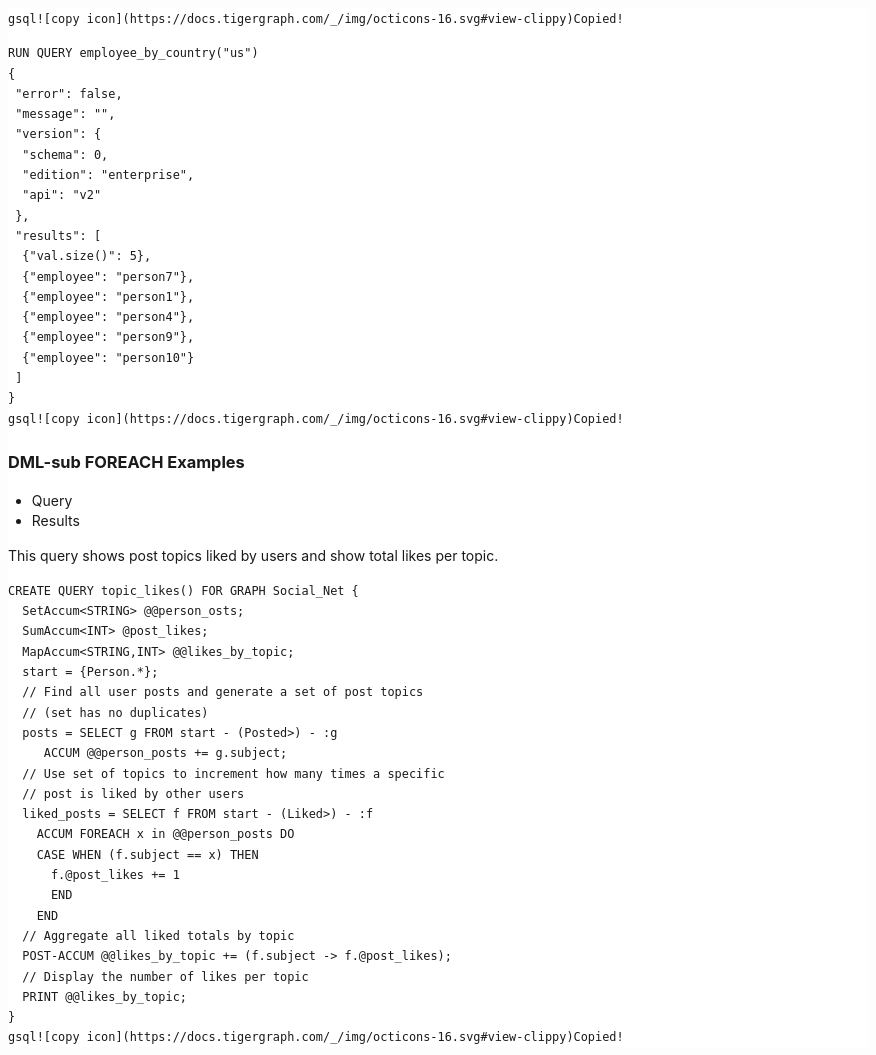 ```
gsql![copy icon](https://docs.tigergraph.com/_/img/octicons-16.svg#view-clippy)Copied!

```

```
RUN QUERY employee_by_country("us")
{
 "error": false,
 "message": "",
 "version": {
  "schema": 0,
  "edition": "enterprise",
  "api": "v2"
 },
 "results": [
  {"val.size()": 5},
  {"employee": "person7"},
  {"employee": "person1"},
  {"employee": "person4"},
  {"employee": "person9"},
  {"employee": "person10"}
 ]
}
gsql![copy icon](https://docs.tigergraph.com/_/img/octicons-16.svg#view-clippy)Copied!

```

### [](https://docs.tigergraph.com/gsql-ref/4.2/querying/control-flow-statements#_dml_sub_foreach_examples)DML-sub FOREACH Examples
  * Query
  * Results


This query shows post topics liked by users and show total likes per topic.
```
CREATE QUERY topic_likes() FOR GRAPH Social_Net {
  SetAccum<STRING> @@person_osts;
  SumAccum<INT> @post_likes;
  MapAccum<STRING,INT> @@likes_by_topic;
  start = {Person.*};
  // Find all user posts and generate a set of post topics
  // (set has no duplicates)
  posts = SELECT g FROM start - (Posted>) - :g
     ACCUM @@person_posts += g.subject;
  // Use set of topics to increment how many times a specific
  // post is liked by other users
  liked_posts = SELECT f FROM start - (Liked>) - :f
    ACCUM FOREACH x in @@person_posts DO
    CASE WHEN (f.subject == x) THEN
      f.@post_likes += 1
      END
    END
  // Aggregate all liked totals by topic
  POST-ACCUM @@likes_by_topic += (f.subject -> f.@post_likes);
  // Display the number of likes per topic
  PRINT @@likes_by_topic;
}
gsql![copy icon](https://docs.tigergraph.com/_/img/octicons-16.svg#view-clippy)Copied!

```
